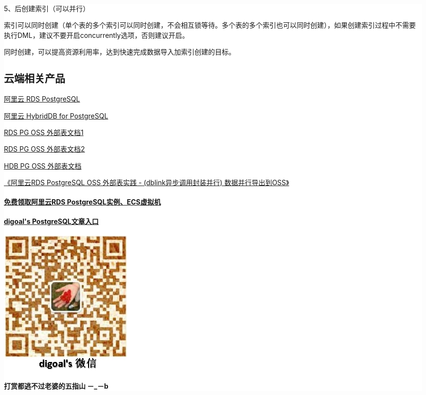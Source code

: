 5、后创建索引（可以并行）  
  
索引可以同时创建（单个表的多个索引可以同时创建，不会相互锁等待。多个表的多个索引也可以同时创建），如果创建索引过程中不需要执行DML，建议不要开启concurrently选项，否则建议开启。  
  
同时创建，可以提高资源利用率，达到快速完成数据导入加索引创建的目标。  
           
## 云端相关产品      
[阿里云 RDS PostgreSQL](https://www.aliyun.com/product/rds/postgresql)                        
                      
[阿里云 HybridDB for PostgreSQL](https://www.aliyun.com/product/gpdb)          
    
[RDS PG OSS 外部表文档1](https://help.aliyun.com/knowledge_detail/43352.html)    
  
[RDS PG OSS 外部表文档2](https://help.aliyun.com/document_detail/70148.html)  
    
[HDB PG OSS 外部表文档](https://help.aliyun.com/document_detail/35457.html)    
      
[《阿里云RDS PostgreSQL OSS 外部表实践 - (dblink异步调用封装并行) 数据并行导出到OSS》](../201709/20170906_01.md)    
    
    
  
  
  
  
  
  
  
  
  
  
  
#### [免费领取阿里云RDS PostgreSQL实例、ECS虚拟机](https://free.aliyun.com/ "57258f76c37864c6e6d23383d05714ea")
  
  
#### [digoal's PostgreSQL文章入口](https://github.com/digoal/blog/blob/master/README.md "22709685feb7cab07d30f30387f0a9ae")
  
  
![digoal's weixin](../pic/digoal_weixin.jpg "f7ad92eeba24523fd47a6e1a0e691b59")
  
  
  
  
  
  
#### 打赏都逃不过老婆的五指山 －_－b  